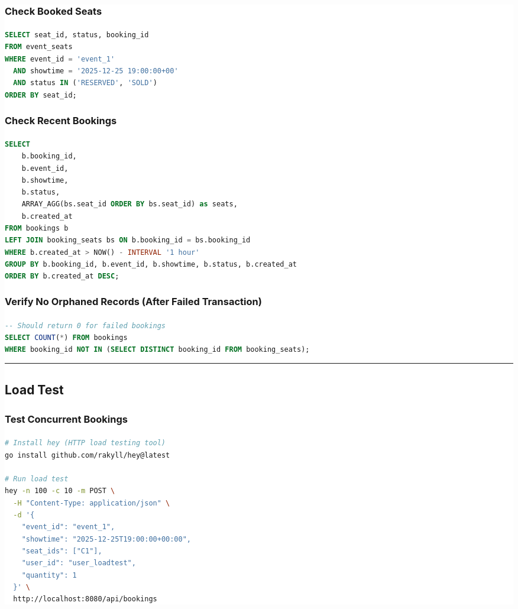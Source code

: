 ### Check Booked Seats
```sql
SELECT seat_id, status, booking_id
FROM event_seats
WHERE event_id = 'event_1'
  AND showtime = '2025-12-25 19:00:00+00'
  AND status IN ('RESERVED', 'SOLD')
ORDER BY seat_id;
```

### Check Recent Bookings
```sql
SELECT 
    b.booking_id,
    b.event_id,
    b.showtime,
    b.status,
    ARRAY_AGG(bs.seat_id ORDER BY bs.seat_id) as seats,
    b.created_at
FROM bookings b
LEFT JOIN booking_seats bs ON b.booking_id = bs.booking_id
WHERE b.created_at > NOW() - INTERVAL '1 hour'
GROUP BY b.booking_id, b.event_id, b.showtime, b.status, b.created_at
ORDER BY b.created_at DESC;
```

### Verify No Orphaned Records (After Failed Transaction)
```sql
-- Should return 0 for failed bookings
SELECT COUNT(*) FROM bookings 
WHERE booking_id NOT IN (SELECT DISTINCT booking_id FROM booking_seats);
```

---

## Load Test

### Test Concurrent Bookings

```bash
# Install hey (HTTP load testing tool)
go install github.com/rakyll/hey@latest

# Run load test
hey -n 100 -c 10 -m POST \
  -H "Content-Type: application/json" \
  -d '{
    "event_id": "event_1",
    "showtime": "2025-12-25T19:00:00+00:00",
    "seat_ids": ["C1"],
    "user_id": "user_loadtest",
    "quantity": 1
  }' \
  http://localhost:8080/api/bookings
```
